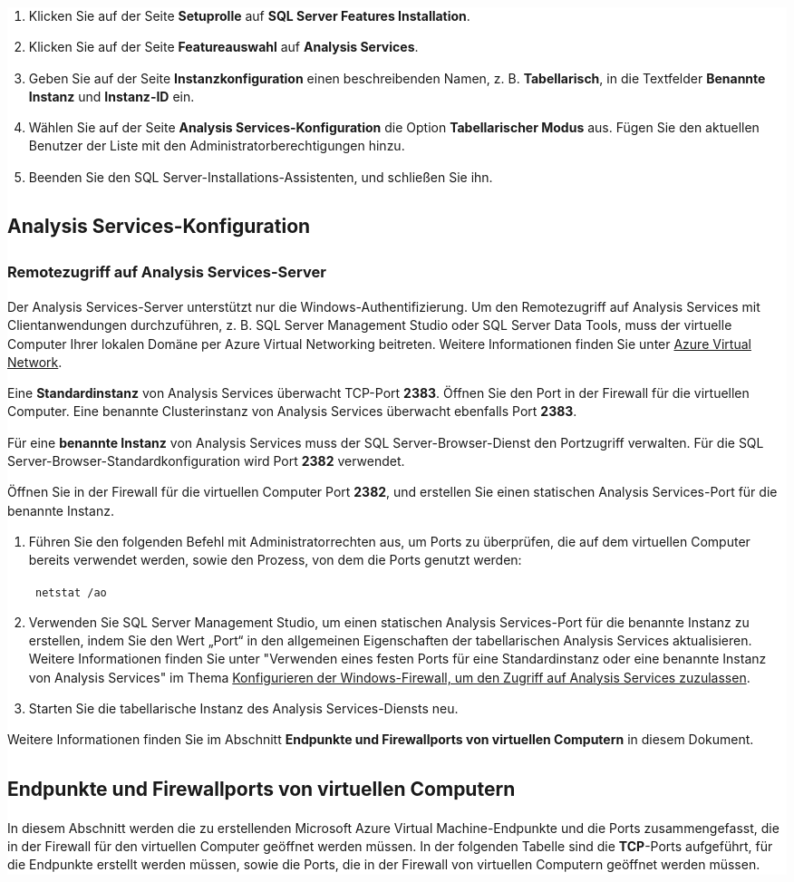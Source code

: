 1. Klicken Sie auf der Seite **Setuprolle** auf **SQL Server Features Installation**.

1. Klicken Sie auf der Seite **Featureauswahl** auf **Analysis Services**.

1. Geben Sie auf der Seite **Instanzkonfiguration** einen beschreibenden Namen, z. B. **Tabellarisch**, in die Textfelder **Benannte Instanz** und **Instanz-ID** ein.

1. Wählen Sie auf der Seite **Analysis Services-Konfiguration** die Option **Tabellarischer Modus** aus. Fügen Sie den aktuellen Benutzer der Liste mit den Administratorberechtigungen hinzu.

1. Beenden Sie den SQL Server-Installations-Assistenten, und schließen Sie ihn.

## Analysis Services-Konfiguration

### Remotezugriff auf Analysis Services-Server

Der Analysis Services-Server unterstützt nur die Windows-Authentifizierung. Um den Remotezugriff auf Analysis Services mit Clientanwendungen durchzuführen, z. B. SQL Server Management Studio oder SQL Server Data Tools, muss der virtuelle Computer Ihrer lokalen Domäne per Azure Virtual Networking beitreten. Weitere Informationen finden Sie unter [Azure Virtual Network](../virtual-network/virtual-networks-overview.md).

Eine **Standardinstanz** von Analysis Services überwacht TCP-Port **2383**. Öffnen Sie den Port in der Firewall für die virtuellen Computer. Eine benannte Clusterinstanz von Analysis Services überwacht ebenfalls Port **2383**.

Für eine **benannte Instanz** von Analysis Services muss der SQL Server-Browser-Dienst den Portzugriff verwalten. Für die SQL Server-Browser-Standardkonfiguration wird Port **2382** verwendet.

Öffnen Sie in der Firewall für die virtuellen Computer Port **2382**, und erstellen Sie einen statischen Analysis Services-Port für die benannte Instanz.

1. Führen Sie den folgenden Befehl mit Administratorrechten aus, um Ports zu überprüfen, die auf dem virtuellen Computer bereits verwendet werden, sowie den Prozess, von dem die Ports genutzt werden:

		netstat /ao

1. Verwenden Sie SQL Server Management Studio, um einen statischen Analysis Services-Port für die benannte Instanz zu erstellen, indem Sie den Wert „Port“ in den allgemeinen Eigenschaften der tabellarischen Analysis Services aktualisieren. Weitere Informationen finden Sie unter "Verwenden eines festen Ports für eine Standardinstanz oder eine benannte Instanz von Analysis Services" im Thema [Konfigurieren der Windows-Firewall, um den Zugriff auf Analysis Services zuzulassen](https://msdn.microsoft.com/library/ms174937.aspx#bkmk_fixed).

1. Starten Sie die tabellarische Instanz des Analysis Services-Diensts neu.

Weitere Informationen finden Sie im Abschnitt **Endpunkte und Firewallports von virtuellen Computern** in diesem Dokument.

## Endpunkte und Firewallports von virtuellen Computern

In diesem Abschnitt werden die zu erstellenden Microsoft Azure Virtual Machine-Endpunkte und die Ports zusammengefasst, die in der Firewall für den virtuellen Computer geöffnet werden müssen. In der folgenden Tabelle sind die **TCP**-Ports aufgeführt, für die Endpunkte erstellt werden müssen, sowie die Ports, die in der Firewall von virtuellen Computern geöffnet werden müssen.
